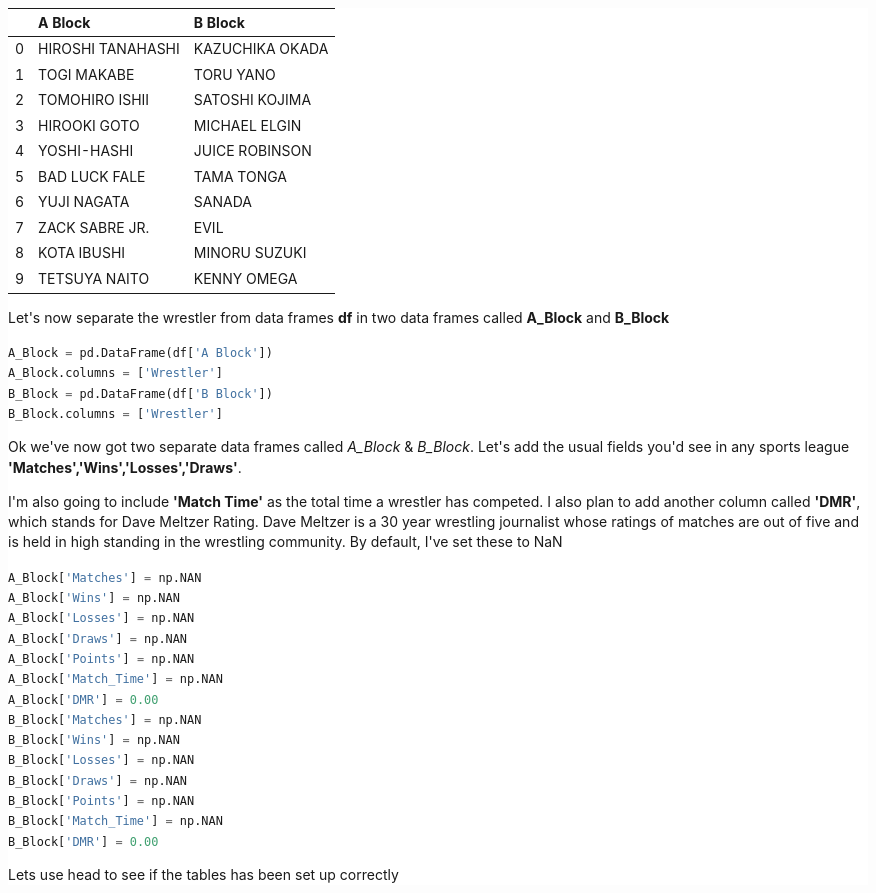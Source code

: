 | | A Block | B Block |
| :--- | :--- | :--- |
| 0 | HIROSHI TANAHASHI | KAZUCHIKA OKADA |
| 1 | TOGI MAKABE | TORU YANO |
| 2 | TOMOHIRO ISHII | SATOSHI KOJIMA |
| 3 | HIROOKI GOTO | MICHAEL ELGIN |
| 4 | YOSHI-HASHI | JUICE ROBINSON |
| 5 | BAD LUCK FALE | TAMA TONGA |
| 6 | YUJI NAGATA | SANADA |
| 7 | ZACK SABRE JR. | EVIL |
| 8 | KOTA IBUSHI | MINORU SUZUKI |
| 9 | TETSUYA NAITO | KENNY OMEGA |

Let's now separate the wrestler from data frames **df** in two data frames called **A_Block** and **B_Block**


```python
A_Block = pd.DataFrame(df['A Block'])
A_Block.columns = ['Wrestler']
B_Block = pd.DataFrame(df['B Block'])
B_Block.columns = ['Wrestler']
```

Ok we've now got two separate data frames called *A_Block* & *B_Block*. Let's add the usual fields you'd see in any sports league **'Matches','Wins','Losses','Draws'**. 

I'm also going to include **'Match Time'** as the total time a wrestler has competed. I also plan to add another column called **'DMR'**, which stands for Dave Meltzer Rating. Dave Meltzer is a 30 year wrestling journalist whose ratings of matches are out of five and is held in high standing in the wrestling community. By default, I've set these to NaN


```python
A_Block['Matches'] = np.NAN
A_Block['Wins'] = np.NAN
A_Block['Losses'] = np.NAN
A_Block['Draws'] = np.NAN
A_Block['Points'] = np.NAN
A_Block['Match_Time'] = np.NAN
A_Block['DMR'] = 0.00
B_Block['Matches'] = np.NAN
B_Block['Wins'] = np.NAN
B_Block['Losses'] = np.NAN
B_Block['Draws'] = np.NAN
B_Block['Points'] = np.NAN
B_Block['Match_Time'] = np.NAN
B_Block['DMR'] = 0.00
```
Lets use head to see if the tables has been set up correctly

